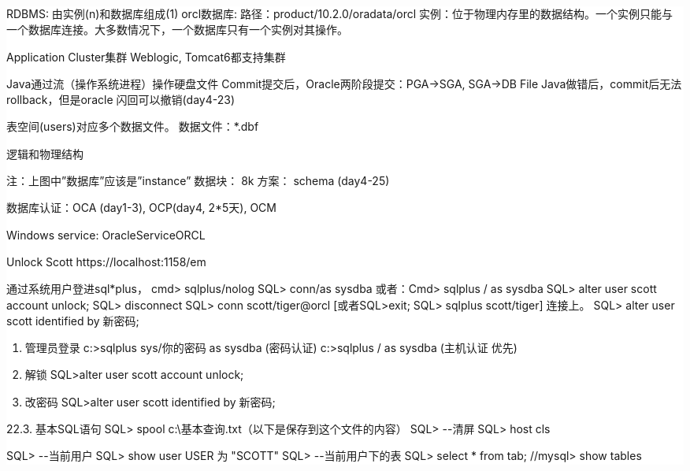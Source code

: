 RDBMS:
由实例(n)和数据库组成(1)
	orcl数据库: 路径：product/10.2.0/oradata/orcl
	实例：位于物理内存里的数据结构。一个实例只能与一个数据库连接。大多数情况下，一个数据库只有一个实例对其操作。

Application Cluster集群
Weblogic, Tomcat6都支持集群
 


 

Java通过流（操作系统进程）操作硬盘文件
Commit提交后，Oracle两阶段提交：PGA->SGA, SGA->DB File
Java做错后，commit后无法rollback，但是oracle 闪回可以撤销(day4-23)

表空间(users)对应多个数据文件。
数据文件：*.dbf

逻辑和物理结构
 

注：上图中”数据库”应该是”instance”
数据块： 8k
方案： schema (day4-25)

数据库认证：OCA (day1-3), OCP(day4, 2*5天), OCM

Windows service: OracleServiceORCL

Unlock Scott 
https://localhost:1158/em

通过系统用户登进sql*plus，
cmd> sqlplus/nolog
SQL> conn/as sysdba
或者：Cmd> sqlplus / as sysdba
SQL> alter user scott account unlock;
SQL> disconnect
SQL> conn scott/tiger@orcl
[或者SQL>exit; SQL> sqlplus scott/tiger] 连接上。
SQL> alter user scott identified by 新密码;


1. 管理员登录
c:\>sqlplus sys/你的密码 as sysdba  (密码认证)
c:\>sqlplus / as sysdba             (主机认证  优先)

2. 解锁
SQL>alter user scott account unlock;

3. 改密码
SQL>alter user scott identified by 新密码;

22.3.	基本SQL语句
SQL> spool c:\基本查询.txt（以下是保存到这个文件的内容）
SQL> --清屏
SQL> host cls

SQL> --当前用户
SQL> show user
USER 为 "SCOTT"
SQL> --当前用户下的表
SQL> select * from tab;  //mysql> show tables
